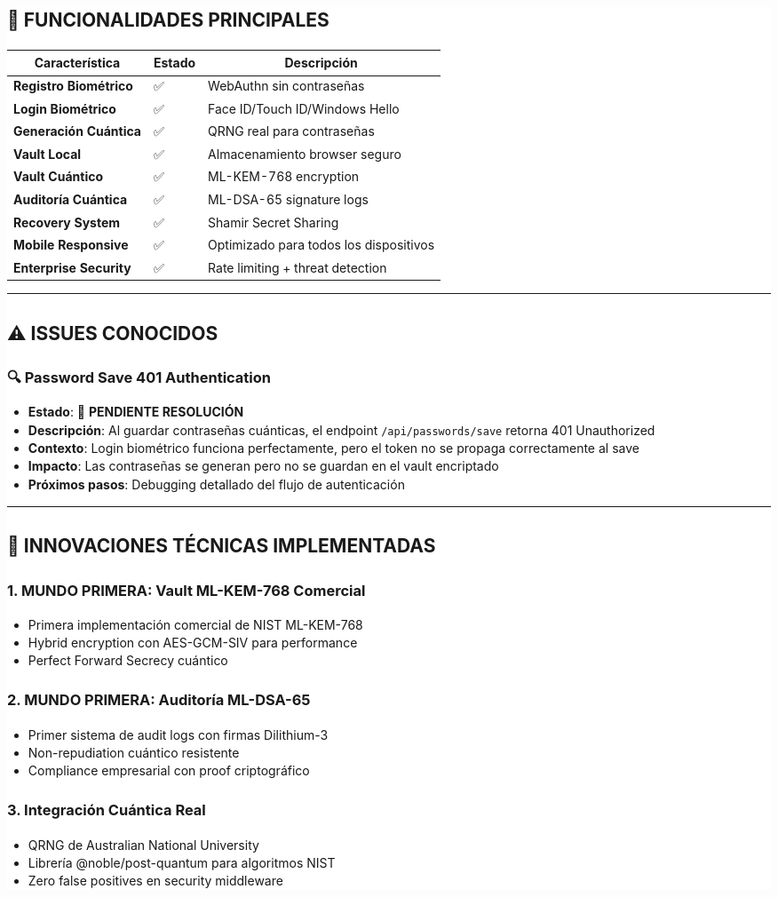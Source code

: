 
## 🎯 FUNCIONALIDADES PRINCIPALES

| Característica | Estado | Descripción |
|---|---|---|
| **Registro Biométrico** | ✅ | WebAuthn sin contraseñas |
| **Login Biométrico** | ✅ | Face ID/Touch ID/Windows Hello |
| **Generación Cuántica** | ✅ | QRNG real para contraseñas |
| **Vault Local** | ✅ | Almacenamiento browser seguro |
| **Vault Cuántico** | ✅ | ML-KEM-768 encryption |
| **Auditoría Cuántica** | ✅ | ML-DSA-65 signature logs |
| **Recovery System** | ✅ | Shamir Secret Sharing |
| **Mobile Responsive** | ✅ | Optimizado para todos los dispositivos |
| **Enterprise Security** | ✅ | Rate limiting + threat detection |

---

## ⚠️ ISSUES CONOCIDOS

### 🔍 Password Save 401 Authentication
- **Estado**: 🔴 **PENDIENTE RESOLUCIÓN**
- **Descripción**: Al guardar contraseñas cuánticas, el endpoint `/api/passwords/save` retorna 401 Unauthorized
- **Contexto**: Login biométrico funciona perfectamente, pero el token no se propaga correctamente al save
- **Impacto**: Las contraseñas se generan pero no se guardan en el vault encriptado
- **Próximos pasos**: Debugging detallado del flujo de autenticación

---

## 🔬 INNOVACIONES TÉCNICAS IMPLEMENTADAS

### 1. **MUNDO PRIMERA**: Vault ML-KEM-768 Comercial
- Primera implementación comercial de NIST ML-KEM-768
- Hybrid encryption con AES-GCM-SIV para performance
- Perfect Forward Secrecy cuántico

### 2. **MUNDO PRIMERA**: Auditoría ML-DSA-65
- Primer sistema de audit logs con firmas Dilithium-3
- Non-repudiation cuántico resistente
- Compliance empresarial con proof criptográfico

### 3. **Integración Cuántica Real**
- QRNG de Australian National University
- Librería @noble/post-quantum para algoritmos NIST
- Zero false positives en security middleware
